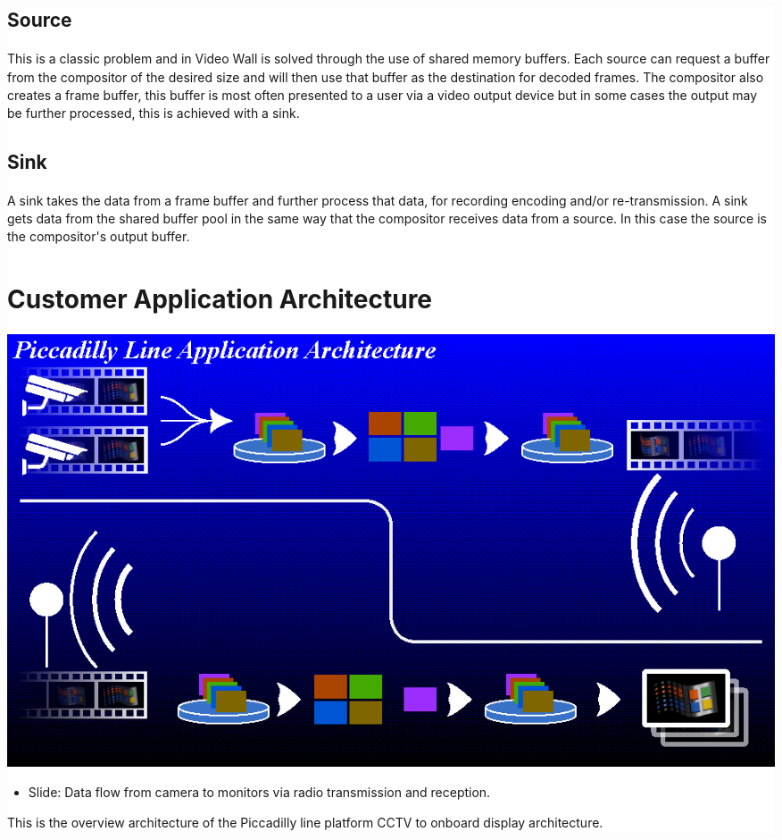 ## Source

This is a classic problem and in Video Wall is solved through the use of
shared memory buffers. Each source can request a buffer from the compositor
of the desired size and will then use that buffer as the destination for
decoded frames. The compositor also creates a frame buffer, this buffer is
most often presented to a user via a video output device but in some cases
the output may be further processed, this is achieved with a sink.

## Sink

A sink takes the data from a frame buffer and further process that data, for
recording encoding and/or re-transmission. A sink gets data from the shared
buffer pool in the same way that the compositor receives data from a source.
In this case the source is the compositor's output buffer.

# Customer Application Architecture

![Piccadilly line architecture overview](slides/0012_piccadilly_line_architecture.png)

* Slide: Data flow from camera to monitors via radio transmission and
  reception.

This is the overview architecture of the Piccadilly line platform CCTV to
onboard display architecture.
